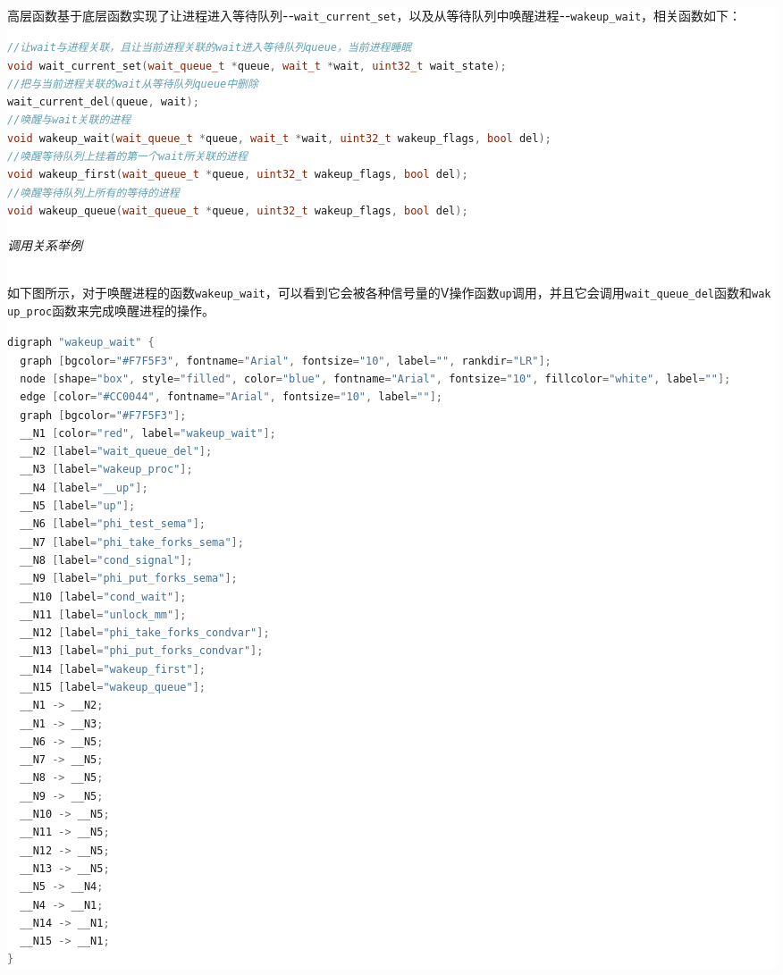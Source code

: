 高层函数基于底层函数实现了让进程进入等待队列--`wait_current_set`，以及从等待队列中唤醒进程--`wakeup_wait`，相关函数如下：

```c++
//让wait与进程关联，且让当前进程关联的wait进入等待队列queue，当前进程睡眠
void wait_current_set(wait_queue_t *queue, wait_t *wait, uint32_t wait_state);
//把与当前进程关联的wait从等待队列queue中删除
wait_current_del(queue, wait);
//唤醒与wait关联的进程
void wakeup_wait(wait_queue_t *queue, wait_t *wait, uint32_t wakeup_flags, bool del);
//唤醒等待队列上挂着的第一个wait所关联的进程
void wakeup_first(wait_queue_t *queue, uint32_t wakeup_flags, bool del);
//唤醒等待队列上所有的等待的进程
void wakeup_queue(wait_queue_t *queue, uint32_t wakeup_flags, bool del);
```

###### 调用关系举例

如下图所示，对于唤醒进程的函数`wakeup_wait`，可以看到它会被各种信号量的V操作函数`up`调用，并且它会调用`wait_queue_del`函数和`wakup_proc`函数来完成唤醒进程的操作。

```c++
digraph "wakeup_wait" {
  graph [bgcolor="#F7F5F3", fontname="Arial", fontsize="10", label="", rankdir="LR"];
  node [shape="box", style="filled", color="blue", fontname="Arial", fontsize="10", fillcolor="white", label=""];
  edge [color="#CC0044", fontname="Arial", fontsize="10", label=""];
  graph [bgcolor="#F7F5F3"];
  __N1 [color="red", label="wakeup_wait"];
  __N2 [label="wait_queue_del"];
  __N3 [label="wakeup_proc"];
  __N4 [label="__up"];
  __N5 [label="up"];
  __N6 [label="phi_test_sema"];
  __N7 [label="phi_take_forks_sema"];
  __N8 [label="cond_signal"];
  __N9 [label="phi_put_forks_sema"];
  __N10 [label="cond_wait"];
  __N11 [label="unlock_mm"];
  __N12 [label="phi_take_forks_condvar"];
  __N13 [label="phi_put_forks_condvar"];
  __N14 [label="wakeup_first"];
  __N15 [label="wakeup_queue"];
  __N1 -> __N2;
  __N1 -> __N3;
  __N6 -> __N5;
  __N7 -> __N5;
  __N8 -> __N5;
  __N9 -> __N5;
  __N10 -> __N5;
  __N11 -> __N5;
  __N12 -> __N5;
  __N13 -> __N5;
  __N5 -> __N4;
  __N4 -> __N1;
  __N14 -> __N1;
  __N15 -> __N1;
}
```
